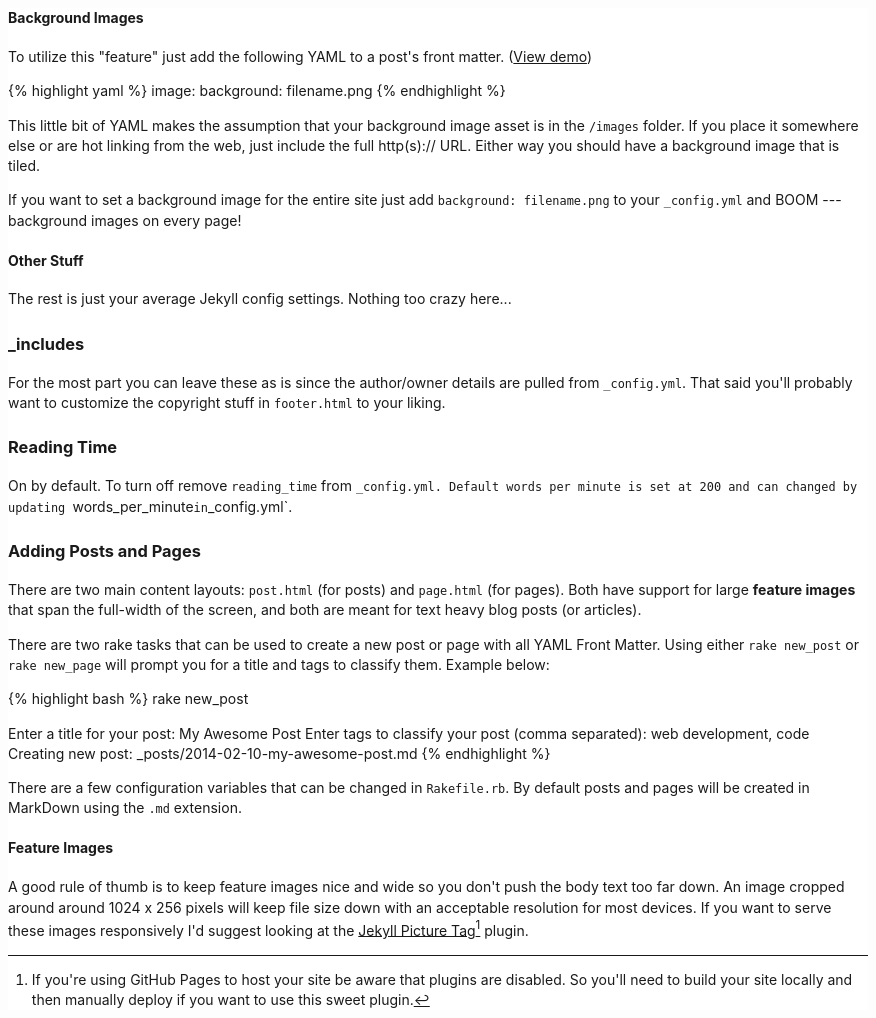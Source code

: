#### Background Images

To utilize this "feature" just add the following YAML to a post's front matter. ([View demo](http://mmistakes.github.io/hpstr-jekyll-theme/background-image/))

{% highlight yaml %}
image:
  background: filename.png
{% endhighlight %}

This little bit of YAML makes the assumption that your background image asset is in the `/images` folder. If you place it somewhere else or are hot linking from the web, just include the full http(s):// URL. Either way you should have a background image that is tiled.

If you want to set a background image for the entire site just add `background: filename.png` to your `_config.yml` and BOOM --- background images on every page!

#### Other Stuff

The rest is just your average Jekyll config settings. Nothing too crazy here...

### _includes

For the most part you can leave these as is since the author/owner details are pulled from `_config.yml`. That said you'll probably want to customize the copyright stuff in `footer.html` to your liking.

### Reading Time

On by default. To turn off remove `reading_time` from `_config.yml. Default words per minute is set at 200 and can changed by updating `words_per_minute` in `_config.yml`.

### Adding Posts and Pages

There are two main content layouts: `post.html` (for posts) and `page.html` (for pages). Both have support for large **feature images** that span the full-width of the screen, and both are meant for text heavy blog posts (or articles).

There are two rake tasks that can be used to create a new post or page with all YAML Front Matter. Using either `rake new_post` or `rake new_page` will prompt you for a title and tags to classify them. Example below:

{% highlight bash %}
rake new_post

Enter a title for your post: My Awesome Post
Enter tags to classify your post (comma separated): web development, code
Creating new post: _posts/2014-02-10-my-awesome-post.md
{% endhighlight %}

There are a few configuration variables that can be changed in `Rakefile.rb`. By default posts and pages will be created in MarkDown using the `.md` extension.

#### Feature Images

A good rule of thumb is to keep feature images nice and wide so you don't push the body text too far down. An image cropped around around 1024 x 256 pixels will keep file size down with an acceptable resolution for most devices. If you want to serve these images responsively I'd suggest looking at the [Jekyll Picture Tag](https://github.com/scottjehl/picturefill)[^2] plugin.


[^1]: Used to generate absolute urls in `sitemap.xml`, `feed.xml`, and for canonical urls in `head.html`. Don't include a trailing `/` in your base url ie: http://mademistakes.com. When developing locally I suggest using http://localhost:4000 or whatever localhost you're using to properly load all theme stylesheets, scripts, and image assets. If you leave this variable blank all links will resolve correctly except those pointing to home.
[^2]: If you're using GitHub Pages to host your site be aware that plugins are disabled. So you'll need to build your site locally and then manually deploy if you want to use this sweet plugin.